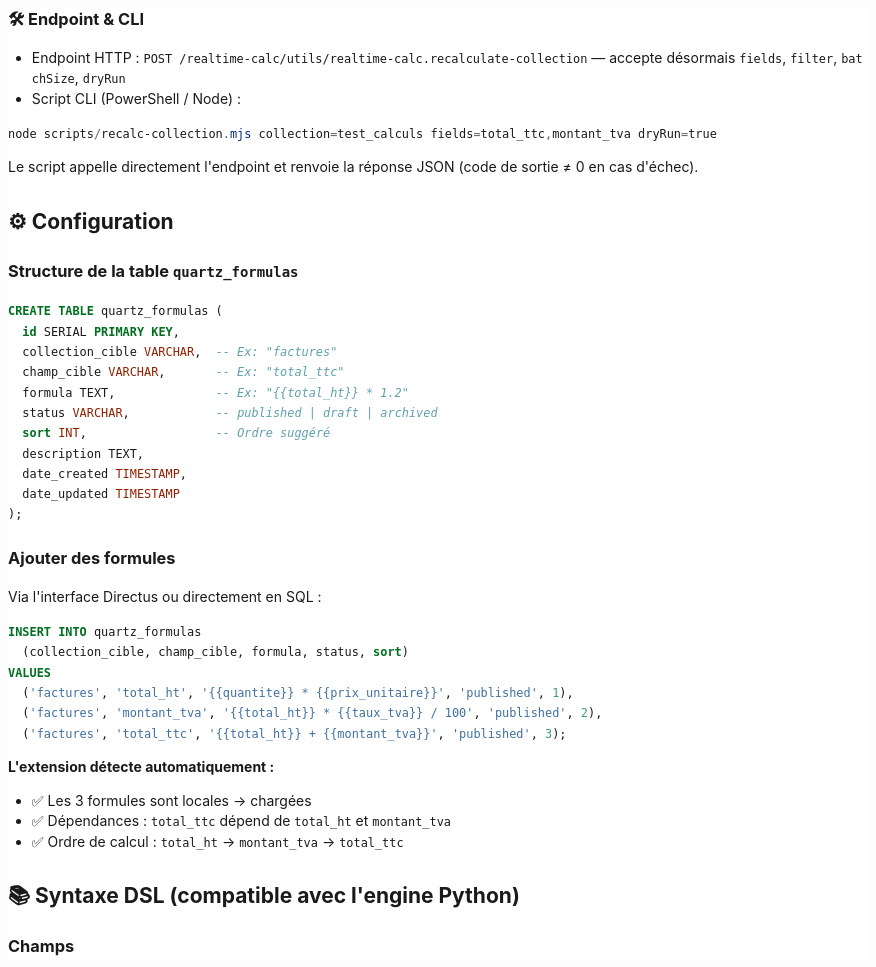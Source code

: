 ### 🛠️ Endpoint & CLI

- Endpoint HTTP : `POST /realtime-calc/utils/realtime-calc.recalculate-collection` — accepte désormais `fields`, `filter`, `batchSize`, `dryRun`
- Script CLI (PowerShell / Node) :

```powershell
node scripts/recalc-collection.mjs collection=test_calculs fields=total_ttc,montant_tva dryRun=true
```

Le script appelle directement l'endpoint et renvoie la réponse JSON (code de sortie ≠ 0 en cas d'échec).

## ⚙️ Configuration

### Structure de la table `quartz_formulas`

```sql
CREATE TABLE quartz_formulas (
  id SERIAL PRIMARY KEY,
  collection_cible VARCHAR,  -- Ex: "factures"
  champ_cible VARCHAR,       -- Ex: "total_ttc"
  formula TEXT,              -- Ex: "{{total_ht}} * 1.2"
  status VARCHAR,            -- published | draft | archived
  sort INT,                  -- Ordre suggéré
  description TEXT,
  date_created TIMESTAMP,
  date_updated TIMESTAMP
);
```

### Ajouter des formules

Via l'interface Directus ou directement en SQL :

```sql
INSERT INTO quartz_formulas 
  (collection_cible, champ_cible, formula, status, sort)
VALUES
  ('factures', 'total_ht', '{{quantite}} * {{prix_unitaire}}', 'published', 1),
  ('factures', 'montant_tva', '{{total_ht}} * {{taux_tva}} / 100', 'published', 2),
  ('factures', 'total_ttc', '{{total_ht}} + {{montant_tva}}', 'published', 3);
```

**L'extension détecte automatiquement :**
- ✅ Les 3 formules sont locales → chargées
- ✅ Dépendances : `total_ttc` dépend de `total_ht` et `montant_tva`
- ✅ Ordre de calcul : `total_ht` → `montant_tva` → `total_ttc`

## 📚 Syntaxe DSL (compatible avec l'engine Python)

### Champs
